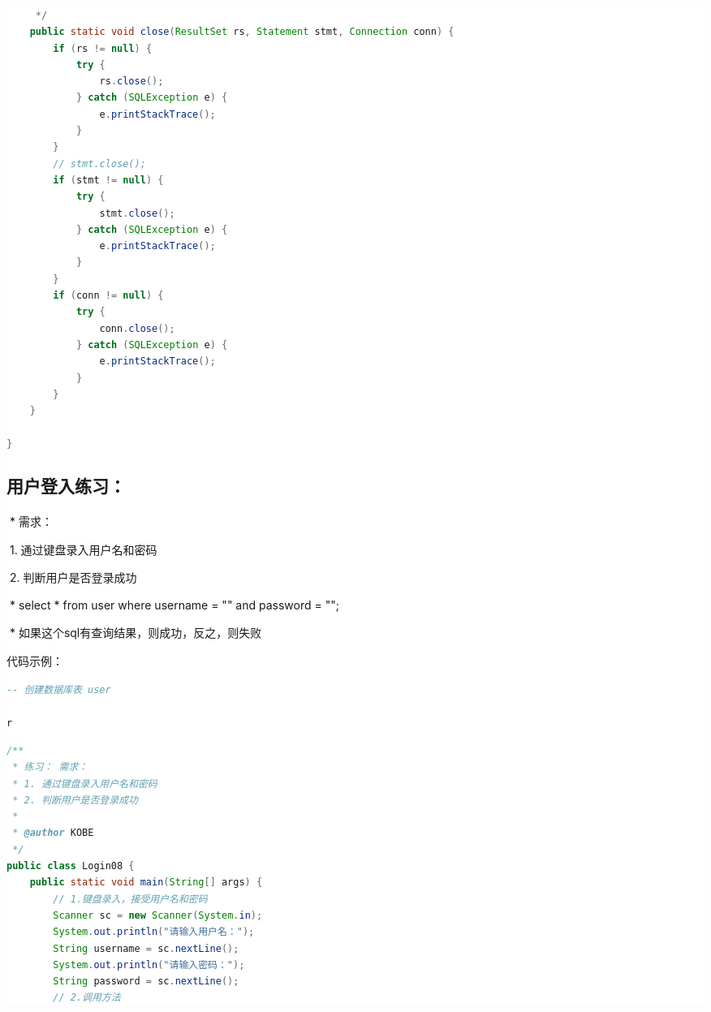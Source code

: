 ```java
     */
    public static void close(ResultSet rs, Statement stmt, Connection conn) {
        if (rs != null) {
            try {
                rs.close();
            } catch (SQLException e) {
                e.printStackTrace();
            }
        }
        // stmt.close();
        if (stmt != null) {
            try {
                stmt.close();
            } catch (SQLException e) {
                e.printStackTrace();
            }
        }
        if (conn != null) {
            try {
                conn.close();
            } catch (SQLException e) {
                e.printStackTrace();
            }
        }
    }

}
```

## 用户登入练习：

​		* 需求：

​			1. 通过键盘录入用户名和密码

​			2. 判断用户是否登录成功

​				* select * from user where username = "" and password = "";

​				* 如果这个sql有查询结果，则成功，反之，则失败

 代码示例：

```sql
-- 创建数据库表 user

r
```

```java
/**
 * 练习： 需求：
 * 1. 通过键盘录入用户名和密码
 * 2. 判断用户是否登录成功
 *
 * @author KOBE
 */
public class Login08 {
    public static void main(String[] args) {
        // 1.键盘录入，接受用户名和密码
        Scanner sc = new Scanner(System.in);
        System.out.println("请输入用户名：");
        String username = sc.nextLine();
        System.out.println("请输入密码：");
        String password = sc.nextLine();
        // 2.调用方法
```